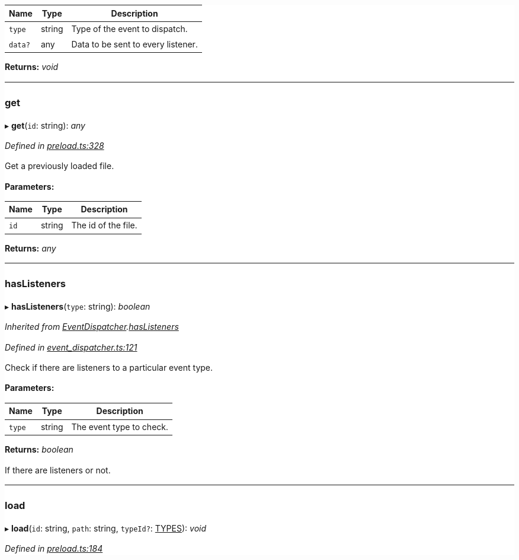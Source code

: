Name | Type | Description |
------ | ------ | ------ |
`type` | string | Type of the event to dispatch. |
`data?` | any | Data to be sent to every listener.  |

**Returns:** *void*

___

###  get

▸ **get**(`id`: string): *any*

*Defined in [preload.ts:328](https://github.com/noobiept/game_engine/blob/625c324/source/preload.ts#L328)*

Get a previously loaded file.

**Parameters:**

Name | Type | Description |
------ | ------ | ------ |
`id` | string | The id of the file.  |

**Returns:** *any*

___

###  hasListeners

▸ **hasListeners**(`type`: string): *boolean*

*Inherited from [EventDispatcher](game.eventdispatcher.md).[hasListeners](game.eventdispatcher.md#haslisteners)*

*Defined in [event_dispatcher.ts:121](https://github.com/noobiept/game_engine/blob/625c324/source/event_dispatcher.ts#L121)*

Check if there are listeners to a particular event type.

**Parameters:**

Name | Type | Description |
------ | ------ | ------ |
`type` | string | The event type to check. |

**Returns:** *boolean*

If there are listeners or not.

___

###  load

▸ **load**(`id`: string, `path`: string, `typeId?`: [TYPES](../enums/game.preload.types.md)): *void*

*Defined in [preload.ts:184](https://github.com/noobiept/game_engine/blob/625c324/source/preload.ts#L184)*
